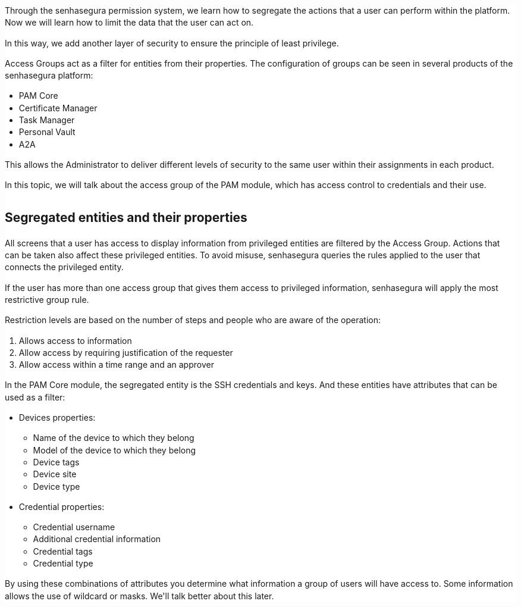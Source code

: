 Through the senhasegura permission system, we learn how to segregate the actions that a user can perform within the platform. Now we will learn how to limit the data that the user can act on.

In this way, we add another layer of security to ensure the principle of least privilege.

Access Groups act as a filter for entities from their properties. The configuration of groups can be seen in several products of the senhasegura platform:

* PAM Core
* Certificate Manager
* Task Manager
* Personal Vault
* A2A

This allows the Administrator to deliver different levels of security to the same user within their assignments in each product.

In this topic, we will talk about the access group of the PAM module, which has access control to credentials and their use.

## Segregated entities and their properties

All screens that a user has access to display information from privileged entities are filtered by the Access Group. Actions that can be taken also affect these privileged entities. To avoid misuse, senhasegura queries the rules applied to the user that connects the privileged entity.

If the user has more than one access group that gives them access to privileged information, senhasegura will apply the most restrictive group rule.

Restriction levels are based on the number of steps and people who are aware of the operation:

1. Allows access to information
2. Allow access by requiring justification of the requester
3. Allow access within a time range and an approver

In the PAM Core module, the segregated entity is the SSH credentials and keys. And these entities have attributes that can be used as a filter:

* Devices properties:


	+ Name of the device to which they belong
	+ Model of the device to which they belong
	+ Device tags
	+ Device site
	+ Device type
* Credential properties:


	+ Credential username
	+ Additional credential information
	+ Credential tags
	+ Credential type

By using these combinations of attributes you determine what information a group of users will have access to. Some information allows the use of wildcard or masks. We'll talk better about this later.
